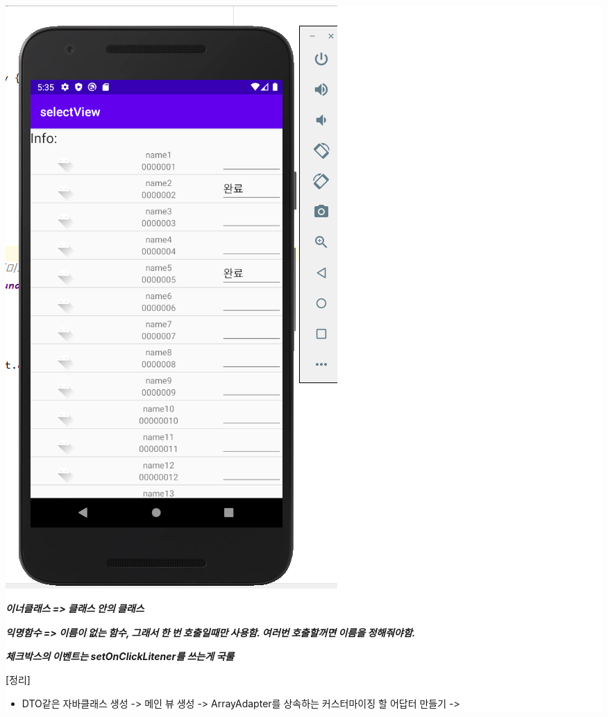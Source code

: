 ![image-20200407143554848](images/image-20200407143554848.png)

***이너클래스 => 클래스 안의 클래스***

***익명함수 => 이름이 없는 함수, 그래서 한 번 호출일때만 사용함. 여러번 호출할꺼면 이름을 정해줘야함.***

***체크박스의 이벤트는 setOnClickLitener를 쓰는게 국룰***

[정리]

- DTO같은 자바클래스 생성 -> 메인 뷰 생성 -> ArrayAdapter<User>를 상속하는 커스터마이징 할 어답터 만들기 -> 
